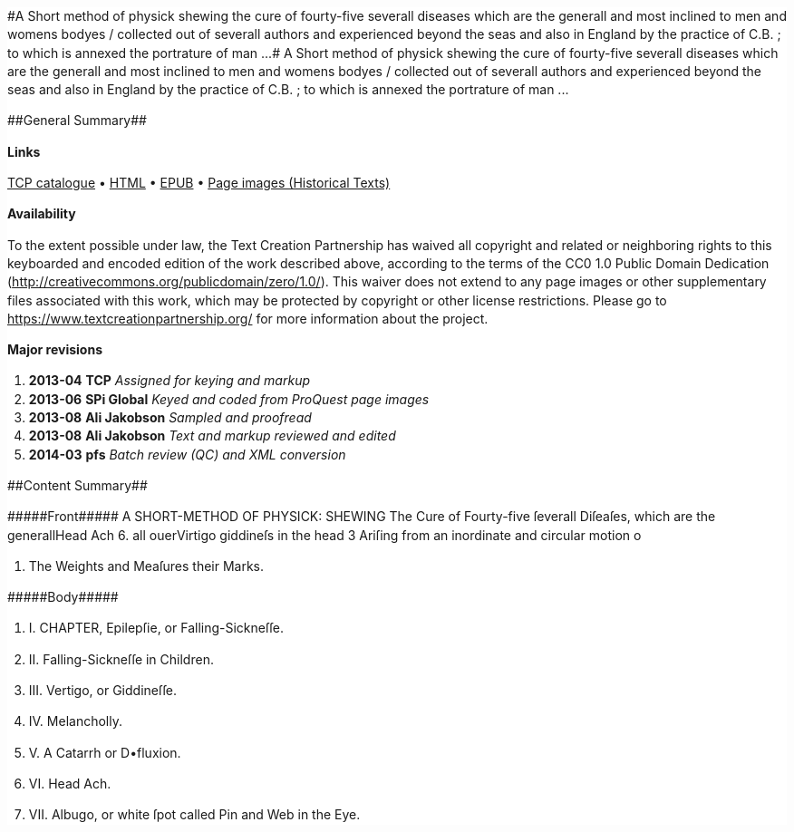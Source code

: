 #A Short method of physick shewing the cure of fourty-five severall diseases which are the generall and most inclined to men and womens bodyes / collected out of severall authors and experienced beyond the seas and also in England by the practice of C.B. ; to which is annexed the portrature of man ...#
A Short method of physick shewing the cure of fourty-five severall diseases which are the generall and most inclined to men and womens bodyes / collected out of severall authors and experienced beyond the seas and also in England by the practice of C.B. ; to which is annexed the portrature of man ...

##General Summary##

**Links**

[TCP catalogue](http://www.ota.ox.ac.uk/tcp/)  • 
[HTML](http://tei.it.ox.ac.uk/tcp/Texts-HTML/free/A29/A29518.html)  • 
[EPUB](http://tei.it.ox.ac.uk/tcp/Texts-EPUB/free/A29/A29518.epub) • 
[Page images (Historical Texts)](https://historicaltexts.jisc.ac.uk/eebo-10526007e)

**Availability**

To the extent possible under law, the Text Creation Partnership has waived all copyright and related or neighboring rights to this keyboarded and encoded edition of the work described above, according to the terms of the CC0 1.0 Public Domain Dedication (http://creativecommons.org/publicdomain/zero/1.0/). This waiver does not extend to any page images or other supplementary files associated with this work, which may be protected by copyright or other license restrictions. Please go to https://www.textcreationpartnership.org/ for more information about the project.

**Major revisions**

1. __2013-04__ __TCP__ *Assigned for keying and markup*
1. __2013-06__ __SPi Global__ *Keyed and coded from ProQuest page images*
1. __2013-08__ __Ali Jakobson__ *Sampled and proofread*
1. __2013-08__ __Ali Jakobson__ *Text and markup reviewed and edited*
1. __2014-03__ __pfs__ *Batch review (QC) and XML conversion*

##Content Summary##

#####Front#####
A SHORT-METHOD OF PHYSICK: SHEWING The Cure of Fourty-five ſeverall Diſeaſes, which are the generallHead Ach 6. all ouerVirtigo giddineſs in the head 3 Ariſing from an inordinate and circular motion o
1. The Weights and Meaſures their Marks.

#####Body#####

1. I. CHAPTER, Epilepſie, or Falling-Sickneſſe.

1. II. Falling-Sickneſſe in Children.

1. III. Vertigo, or Giddineſſe.

1. IV. Melancholly.

1. V. A Catarrh or D•fluxion.

1. VI. Head Ach.

1. VII. Albugo, or white ſpot called Pin and Web in the Eye.
